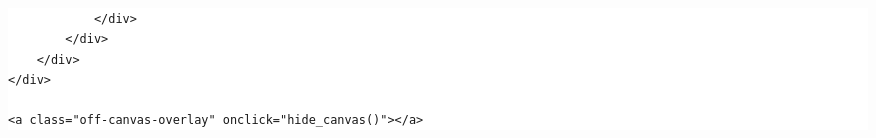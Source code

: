                 </div>
            </div>
        </div>
    </div>

    <a class="off-canvas-overlay" onclick="hide_canvas()"></a>
</div>
<script defer src="https://static.cloudflareinsights.com/beacon.min.js/v64f9daad31f64f81be21cbef6184a5e31634941392597" integrity="sha512-gV/bogrUTVP2N3IzTDKzgP0Js1gg4fbwtYB6ftgLbKQu/V8yH2+lrKCfKHelh4SO3DPzKj4/glTO+tNJGDnb0A==" data-cf-beacon='{"rayId":"6b4351759f07645f","version":"2021.11.0","r":1,"token":"1f5d475227ce4f0089a7cff1ab17c0f5","si":100}' crossorigin="anonymous"></script>
</body>

<script async src="https://www.googletagmanager.com/gtag/js?id=G-NPSEEVD756"></script>
<script>
    window.dataLayer = window.dataLayer || [];

    function gtag() {
        dataLayer.push(arguments);
    }

    gtag('js', new Date());
    gtag('config', 'G-NPSEEVD756');
    var path = window.location.pathname
    var cookie = getCookie("lastPath");
    console.log(path)
    if (path.replace("/", "") === "") {
        if (cookie.replace("/", "") !== "") {
            console.log(cookie)
            document.getElementById("tip").innerHTML = "<a href='https://learn.lianglianglee.com/%E4%B8%93%E6%A0%8F/%E5%88%86%E5%B8%83%E5%BC%8F%E9%93%BE%E8%B7%AF%E8%BF%BD%E8%B8%AA%E5%AE%9E%E6%88%98-%E5%AE%8C/&quot;&#32;+&#32;cookie&#32;+&#32;&quot;'>跳转到上次进度</a>"
        }
    } else {
        setCookie("lastPath", path)
    }

    function setCookie(cname, cvalue) {
        var d = new Date();
        d.setTime(d.getTime() + (180 * 24 * 60 * 60 * 1000));
        var expires = "expires=" + d.toGMTString();
        document.cookie = cname + "=" + cvalue + "; " + expires + ";path = /";
    }

    function getCookie(cname) {
        var name = cname + "=";
        var ca = document.cookie.split(';');
        for (var i = 0; i < ca.length; i++) {
            var c = ca[i].trim();
            if (c.indexOf(name) === 0) return c.substring(name.length, c.length);
        }
        return "";
    }
</script>

</html>

